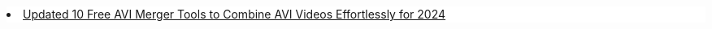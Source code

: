 <li><a href="https://video-creation-software.techidaily.com/updated-10-free-avi-merger-tools-to-combine-avi-videos-effortlessly-for-2024/"><u>Updated 10 Free AVI Merger Tools to Combine AVI Videos Effortlessly for 2024</u></a></li>
</ul></div>
